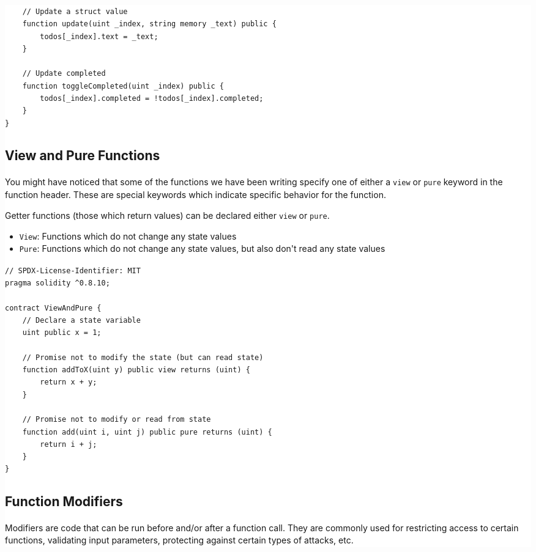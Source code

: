 ```solidity
    // Update a struct value
    function update(uint _index, string memory _text) public {
        todos[_index].text = _text;
    }

    // Update completed
    function toggleCompleted(uint _index) public {
        todos[_index].completed = !todos[_index].completed;
    }
}
```

<Quiz questionId="f1d1f4fd-7b3c-4749-a13c-5773cbff8915" />

## View and Pure Functions

You might have noticed that some of the functions we have been writing specify one of either a `view` or `pure` keyword in the function header. These are special keywords which indicate specific behavior for the function.

Getter functions (those which return values) can be declared either `view` or `pure`.

- `View`: Functions which do not change any state values
- `Pure`: Functions which do not change any state values, but also don't read any state values

```solidity
// SPDX-License-Identifier: MIT
pragma solidity ^0.8.10;

contract ViewAndPure {
    // Declare a state variable
    uint public x = 1;

    // Promise not to modify the state (but can read state)
    function addToX(uint y) public view returns (uint) {
        return x + y;
    }

    // Promise not to modify or read from state
    function add(uint i, uint j) public pure returns (uint) {
        return i + j;
    }
}
```

<Quiz questionId="b80ae48a-1064-4b65-b3ce-eed33af1b22a" />
<Quiz questionId="b0b996d9-67df-415c-8083-0da0021c7212" />

## Function Modifiers

Modifiers are code that can be run before and/or after a function call. They are commonly used for restricting access to certain functions, validating input parameters, protecting against certain types of attacks, etc.

